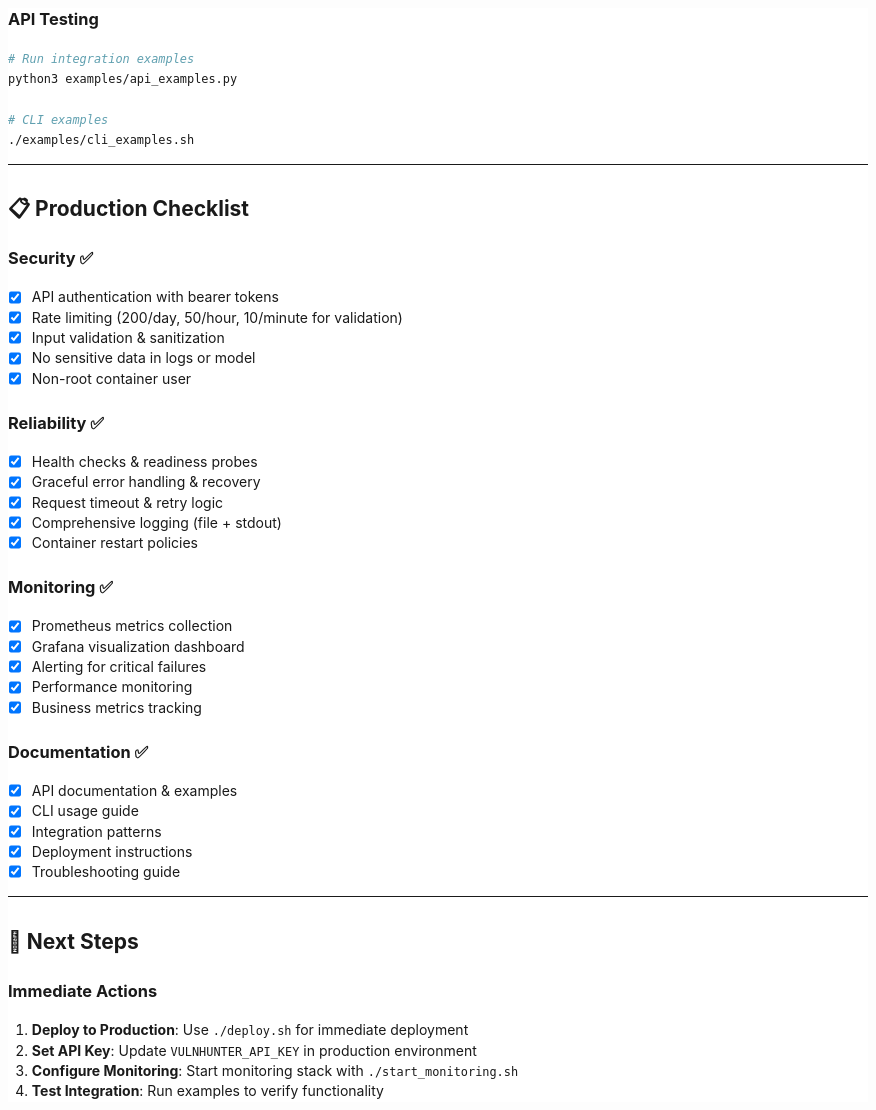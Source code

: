 ### API Testing
```bash
# Run integration examples
python3 examples/api_examples.py

# CLI examples
./examples/cli_examples.sh
```

---

## 📋 Production Checklist

### Security ✅
- [x] API authentication with bearer tokens
- [x] Rate limiting (200/day, 50/hour, 10/minute for validation)
- [x] Input validation & sanitization
- [x] No sensitive data in logs or model
- [x] Non-root container user

### Reliability ✅
- [x] Health checks & readiness probes
- [x] Graceful error handling & recovery
- [x] Request timeout & retry logic
- [x] Comprehensive logging (file + stdout)
- [x] Container restart policies

### Monitoring ✅
- [x] Prometheus metrics collection
- [x] Grafana visualization dashboard
- [x] Alerting for critical failures
- [x] Performance monitoring
- [x] Business metrics tracking

### Documentation ✅
- [x] API documentation & examples
- [x] CLI usage guide
- [x] Integration patterns
- [x] Deployment instructions
- [x] Troubleshooting guide

---

## 🎯 Next Steps

### Immediate Actions
1. **Deploy to Production**: Use `./deploy.sh` for immediate deployment
2. **Set API Key**: Update `VULNHUNTER_API_KEY` in production environment
3. **Configure Monitoring**: Start monitoring stack with `./start_monitoring.sh`
4. **Test Integration**: Run examples to verify functionality
